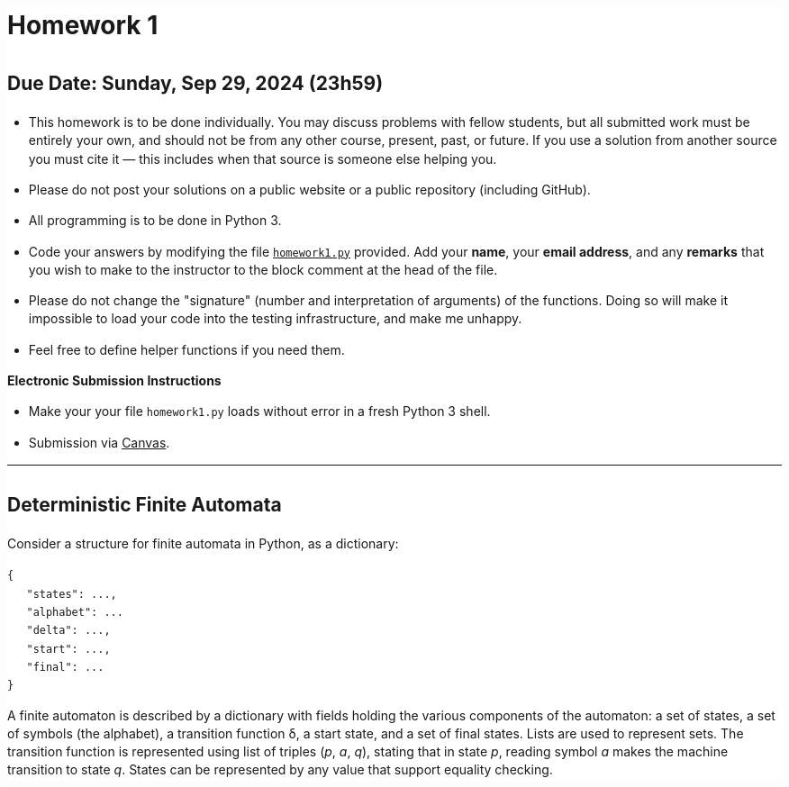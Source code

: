 <script>
  document.title = 'Homework 1'
</script>

# Homework 1

## Due Date: Sunday, Sep 29, 2024 (23h59)

- This homework is to be done individually. You may discuss problems
with fellow students, but all submitted work must be entirely your
own, and should not be from any other course, present, past, or
future. If you use a solution from another source you must cite it
&mdash; this includes when that source is someone else helping
you.

- Please do not post your solutions on a public website or a public repository (including GitHub).

- All programming is to be done in Python 3.

- Code your answers by modifying the file [`homework1.py`](homework1.py) provided. Add your **name**, your **email address**, and any **remarks** that you
wish to make to the instructor to the block comment at the head of the file.

- Please do not change the "signature" (number and interpretation of arguments) of the
functions. Doing so will make it impossible to load your code into the testing infrastructure, and
make me unhappy.

- Feel free to define helper functions if you need them.


**Electronic Submission Instructions**

- Make your your file `homework1.py` loads without error in a fresh Python 3 shell.

- Submission via [Canvas](https://canvas.olin.edu).

* * *

## Deterministic Finite Automata

Consider a structure for finite automata in Python, as a dictionary:

    { 
       "states": ...,
       "alphabet": ...
       "delta": ...,
       "start": ...,
       "final": ...
    }

A finite automaton is described by a dictionary with fields holding the various components of the
automaton: a set of states, a set of symbols (the alphabet), a transition function &delta;, a start state, and
a set of final states. Lists are used to represent sets. The transition function is represented
using list of triples (_p_, _a_, _q_), stating that in state _p_, reading symbol _a_ makes the machine
transition to state _q_. States can be represented by any value that support equality checking.
